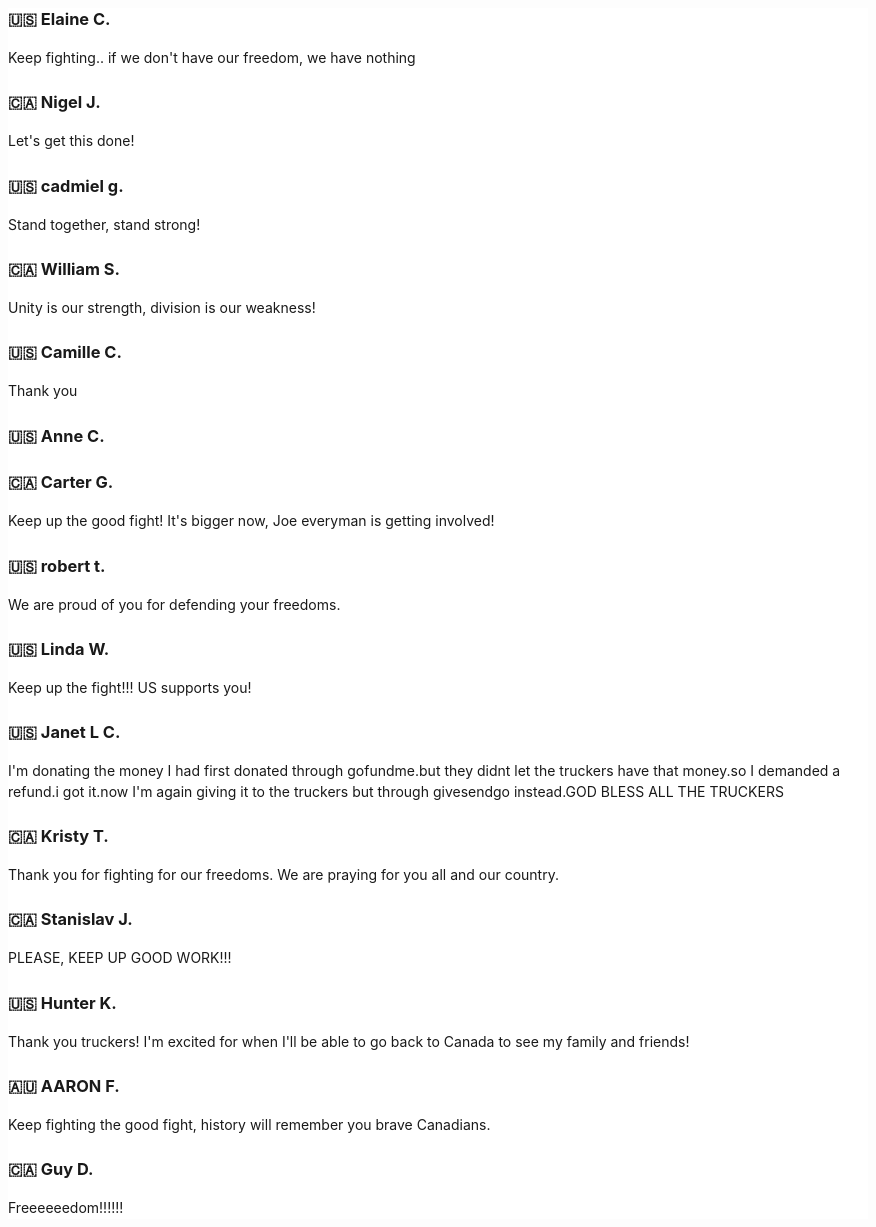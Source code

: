 ### 🇺🇸 Elaine  C.
Keep fighting.. if we don't have our freedom, we have nothing

### 🇨🇦 Nigel J.
Let's get this done!

### 🇺🇸 cadmiel g.
Stand together, stand strong!

### 🇨🇦 William S.
Unity is our strength, division is our weakness! 

### 🇺🇸 Camille C.
Thank you

### 🇺🇸 Anne C.
 

### 🇨🇦 Carter G.
Keep up the good fight! It's bigger now, Joe everyman is getting involved! 

### 🇺🇸 robert t.
We are proud of you for defending your freedoms.

### 🇺🇸 Linda W.
Keep up the fight!!! US supports you!

### 🇺🇸 Janet L C.
I'm donating the money I had first donated through gofundme.but they didnt let the truckers have that money.so I demanded a refund.i got it.now I'm again giving it to the truckers but through givesendgo instead.GOD BLESS ALL THE TRUCKERS

### 🇨🇦 Kristy T.
Thank you for fighting for our freedoms. We are praying for you all and our country. 

### 🇨🇦 Stanislav J.
PLEASE, KEEP UP GOOD WORK!!!

### 🇺🇸 Hunter K.
Thank you truckers! I'm excited for when I'll be able to go back to Canada to see my family and friends! 

### 🇦🇺 AARON F.
Keep fighting the good fight, history will remember you brave Canadians.

### 🇨🇦 Guy D.
Freeeeeedom!!!!!!
